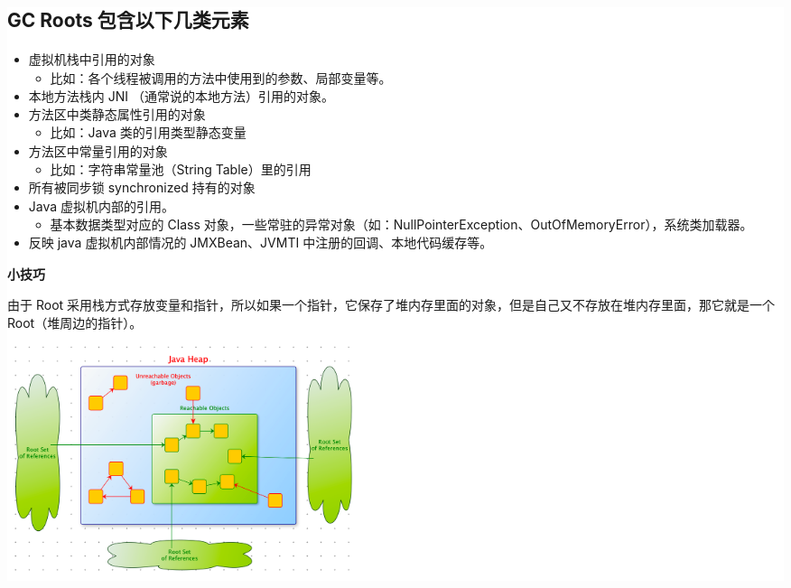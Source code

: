 

## GC Roots 包含以下几类元素

- 虚拟机栈中引用的对象
  - 比如：各个线程被调用的方法中使用到的参数、局部变量等。
- 本地方法栈内 JNI （通常说的本地方法）引用的对象。
- 方法区中类静态属性引用的对象
  - 比如：Java 类的引用类型静态变量
- 方法区中常量引用的对象
  - 比如：字符串常量池（String Table）里的引用
- 所有被同步锁 synchronized 持有的对象
- Java 虚拟机内部的引用。
  - 基本数据类型对应的 Class 对象，一些常驻的异常对象（如：NullPointerException、OutOfMemoryError），系统类加载器。
- 反映 java 虚拟机内部情况的 JMXBean、JVMTI 中注册的回调、本地代码缓存等。



**小技巧**

由于 Root 采用栈方式存放变量和指针，所以如果一个指针，它保存了堆内存里面的对象，但是自己又不存放在堆内存里面，那它就是一个 Root（堆周边的指针）。

<img src="/images/java/screenshot-20221228-193314.png" style="zoom:38%;" />


